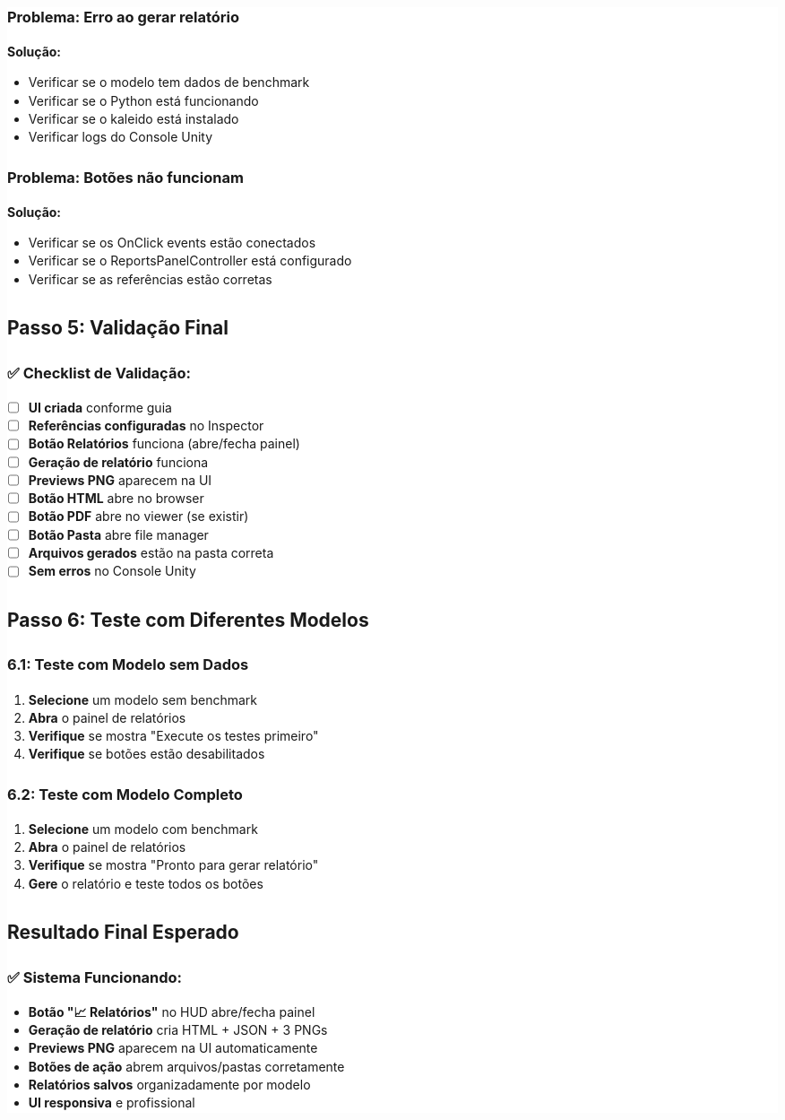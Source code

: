 ### Problema: Erro ao gerar relatório
**Solução:**
- Verificar se o modelo tem dados de benchmark
- Verificar se o Python está funcionando
- Verificar se o kaleido está instalado
- Verificar logs do Console Unity

### Problema: Botões não funcionam
**Solução:**
- Verificar se os OnClick events estão conectados
- Verificar se o ReportsPanelController está configurado
- Verificar se as referências estão corretas

## Passo 5: Validação Final

### ✅ Checklist de Validação:

- [ ] **UI criada** conforme guia
- [ ] **Referências configuradas** no Inspector
- [ ] **Botão Relatórios** funciona (abre/fecha painel)
- [ ] **Geração de relatório** funciona
- [ ] **Previews PNG** aparecem na UI
- [ ] **Botão HTML** abre no browser
- [ ] **Botão PDF** abre no viewer (se existir)
- [ ] **Botão Pasta** abre file manager
- [ ] **Arquivos gerados** estão na pasta correta
- [ ] **Sem erros** no Console Unity

## Passo 6: Teste com Diferentes Modelos

### 6.1: Teste com Modelo sem Dados
1. **Selecione** um modelo sem benchmark
2. **Abra** o painel de relatórios
3. **Verifique** se mostra "Execute os testes primeiro"
4. **Verifique** se botões estão desabilitados

### 6.2: Teste com Modelo Completo
1. **Selecione** um modelo com benchmark
2. **Abra** o painel de relatórios
3. **Verifique** se mostra "Pronto para gerar relatório"
4. **Gere** o relatório e teste todos os botões

## Resultado Final Esperado

### ✅ Sistema Funcionando:
- **Botão "📈 Relatórios"** no HUD abre/fecha painel
- **Geração de relatório** cria HTML + JSON + 3 PNGs
- **Previews PNG** aparecem na UI automaticamente
- **Botões de ação** abrem arquivos/pastas corretamente
- **Relatórios salvos** organizadamente por modelo
- **UI responsiva** e profissional
